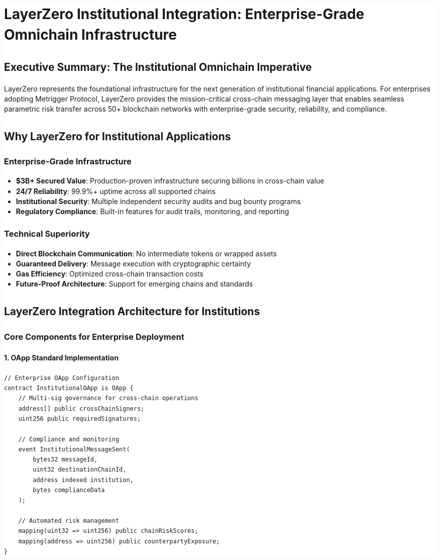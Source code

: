 # LayerZero Institutional Integration: Enterprise-Grade Omnichain Infrastructure

## Executive Summary: The Institutional Omnichain Imperative

LayerZero represents the foundational infrastructure for the next generation of institutional financial applications. For enterprises adopting Metrigger Protocol, LayerZero provides the mission-critical cross-chain messaging layer that enables seamless parametric risk transfer across 50+ blockchain networks with enterprise-grade security, reliability, and compliance.

## Why LayerZero for Institutional Applications

### Enterprise-Grade Infrastructure
- **$3B+ Secured Value**: Production-proven infrastructure securing billions in cross-chain value
- **24/7 Reliability**: 99.9%+ uptime across all supported chains
- **Institutional Security**: Multiple independent security audits and bug bounty programs
- **Regulatory Compliance**: Built-in features for audit trails, monitoring, and reporting

### Technical Superiority
- **Direct Blockchain Communication**: No intermediate tokens or wrapped assets
- **Guaranteed Delivery**: Message execution with cryptographic certainty
- **Gas Efficiency**: Optimized cross-chain transaction costs
- **Future-Proof Architecture**: Support for emerging chains and standards

## LayerZero Integration Architecture for Institutions

### Core Components for Enterprise Deployment

#### 1. OApp Standard Implementation
```solidity
// Enterprise OApp Configuration
contract InstitutionalOApp is OApp {
    // Multi-sig governance for cross-chain operations
    address[] public crossChainSigners;
    uint256 public requiredSignatures;
    
    // Compliance and monitoring
    event InstitutionalMessageSent(
        bytes32 messageId,
        uint32 destinationChainId,
        address indexed institution,
        bytes complianceData
    );
    
    // Automated risk management
    mapping(uint32 => uint256) public chainRiskScores;
    mapping(address => uint256) public counterpartyExposure;
}
```
